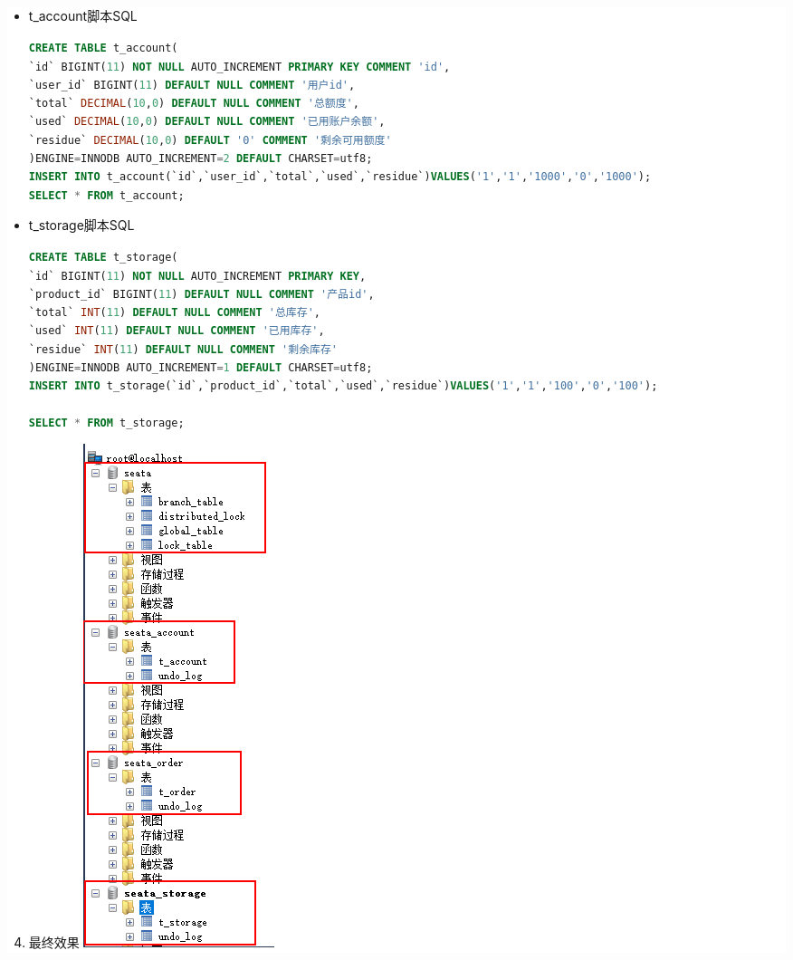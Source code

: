    - t_account脚本SQL

     ```sql
     CREATE TABLE t_account(
     `id` BIGINT(11) NOT NULL AUTO_INCREMENT PRIMARY KEY COMMENT 'id',
     `user_id` BIGINT(11) DEFAULT NULL COMMENT '用户id',
     `total` DECIMAL(10,0) DEFAULT NULL COMMENT '总额度',
     `used` DECIMAL(10,0) DEFAULT NULL COMMENT '已用账户余额',
     `residue` DECIMAL(10,0) DEFAULT '0' COMMENT '剩余可用额度'
     )ENGINE=INNODB AUTO_INCREMENT=2 DEFAULT CHARSET=utf8;
     INSERT INTO t_account(`id`,`user_id`,`total`,`used`,`residue`)VALUES('1','1','1000','0','1000');
     SELECT * FROM t_account;
     ```

   - t_storage脚本SQL

     ```sql
     CREATE TABLE t_storage(
     `id` BIGINT(11) NOT NULL AUTO_INCREMENT PRIMARY KEY,
     `product_id` BIGINT(11) DEFAULT NULL COMMENT '产品id',
     `total` INT(11) DEFAULT NULL COMMENT '总库存',
     `used` INT(11) DEFAULT NULL COMMENT '已用库存',
     `residue` INT(11) DEFAULT NULL COMMENT '剩余库存'
     )ENGINE=INNODB AUTO_INCREMENT=1 DEFAULT CHARSET=utf8;
     INSERT INTO t_storage(`id`,`product_id`,`total`,`used`,`residue`)VALUES('1','1','100','0','100');
     
     SELECT * FROM t_storage;
     ```

4. 最终效果
   ![image-20241013103124971](../../../../cloud/cloud整合项目/cloud-尚硅谷24年学习视频Img/image-20241013103124971.png)
